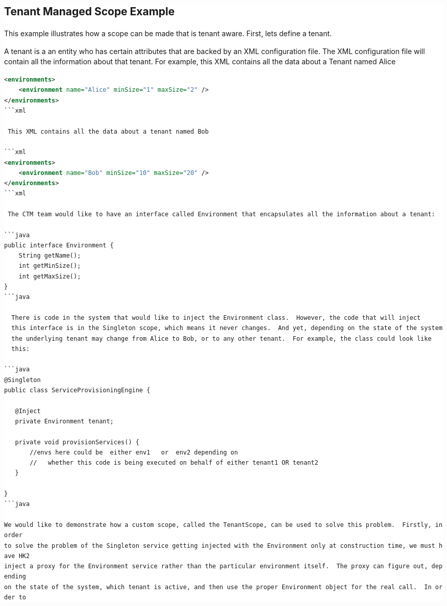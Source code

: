 [//]: # " DO NOT ALTER OR REMOVE COPYRIGHT NOTICES OR THIS HEADER. "
[//]: # "  "
[//]: # " Copyright (c) 2013-2017 Oracle and/or its affiliates. All rights reserved. "
[//]: # "  "
[//]: # " The contents of this file are subject to the terms of either the GNU "
[//]: # " General Public License Version 2 only (''GPL'') or the Common Development "
[//]: # " and Distribution License(''CDDL'') (collectively, the ''License'').  You "
[//]: # " may not use this file except in compliance with the License.  You can "
[//]: # " obtain a copy of the License at "
[//]: # " https://oss.oracle.com/licenses/CDDL+GPL-1.1 "
[//]: # " or LICENSE.txt.  See the License for the specific "
[//]: # " language governing permissions and limitations under the License. "
[//]: # "  "
[//]: # " When distributing the software, include this License Header Notice in each "
[//]: # " file and include the License file at LICENSE.txt. "
[//]: # "  "
[//]: # " GPL Classpath Exception: "
[//]: # " Oracle designates this particular file as subject to the ''Classpath'' "
[//]: # " exception as provided by Oracle in the GPL Version 2 section of the License "
[//]: # " file that accompanied this code. "
[//]: # "  "
[//]: # " Modifications: "
[//]: # " If applicable, add the following below the License Header, with the fields "
[//]: # " enclosed by brackets [] replaced by your own identifying information: "
[//]: # " ''Portions Copyright [year] [name of copyright owner]'' "
[//]: # "  "
[//]: # " Contributor(s): "
[//]: # " If you wish your version of this file to be governed by only the CDDL or "
[//]: # " only the GPL Version 2, indicate your decision by adding ''[Contributor] "
[//]: # " elects to include this software in this distribution under the [CDDL or GPL "
[//]: # " Version 2] license.''  If you don't indicate a single choice of license, a "
[//]: # " recipient has the option to distribute your version of this file under "
[//]: # " either the CDDL, the GPL Version 2 or to extend the choice of license to "
[//]: # " its licensees as provided above.  However, if you add GPL Version 2 code "
[//]: # " and therefore, elected the GPL Version 2 license, then the option applies "
[//]: # " only if the new code is made subject to such option by the copyright "
[//]: # " holder. "

## Tenant Managed Scope Example

This example illustrates how a scope can be made that is tenant aware.  First, lets define a tenant.

A tenant is a an entity who has certain attributes that are backed by an XML configuration file.
The XML configuration file will contain all the information about that tenant.
For example, this XML contains all the data about a Tenant named Alice
 
```xml
<environments>
    <environment name="Alice" minSize="1" maxSize="2" />
</environments>
```xml

 This XML contains all the data about a tenant named Bob
 
```xml
<environments>
    <environment name="Bob" minSize="10" maxSize="20" />
</environments>
```xml

 The CTM team would like to have an interface called Environment that encapsulates all the information about a tenant:

```java
public interface Environment {
    String getName();
    int getMinSize();
    int getMaxSize();
}
```java

  There is code in the system that would like to inject the Environment class.  However, the code that will inject
  this interface is in the Singleton scope, which means it never changes.  And yet, depending on the state of the system
  the underlying tenant may change from Alice to Bob, or to any other tenant.  For example, the class could look like
  this:
  
```java
@Singleton
public class ServiceProvisioningEngine {

   @Inject
   private Environment tenant;

   private void provisionServices() {
       //envs here could be  either env1   or  env2 depending on
       //   whether this code is being executed on behalf of either tenant1 OR tenant2
   }

}
```java

We would like to demonstrate how a custom scope, called the TenantScope, can be used to solve this problem.  Firstly, in order
to solve the problem of the Singleton service getting injected with the Environment only at construction time, we must have HK2
inject a proxy for the Environment service rather than the particular environment itself.  The proxy can figure out, depending
on the state of the system, which tenant is active, and then use the proper Environment object for the real call.  In order to
```